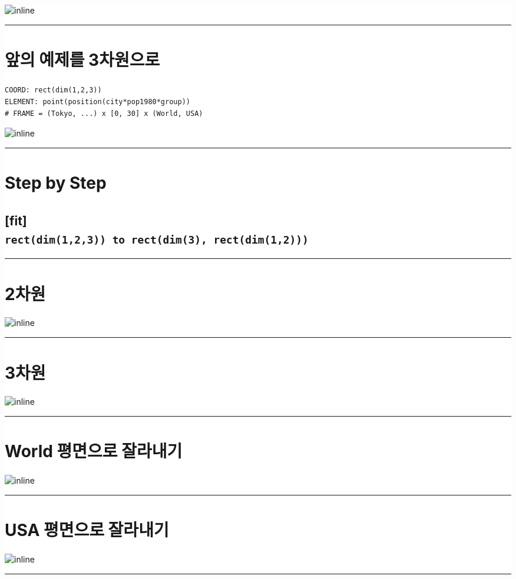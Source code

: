 ![inline](http://i.imgur.com/O49Mkrl.png)

---

# 앞의 예제를 3차원으로

```
COORD: rect(dim(1,2,3))
ELEMENT: point(position(city*pop1980*group))
# FRAME = (Tokyo, ...) x [0, 30] x (World, USA)
```

![inline](http://i.imgur.com/Mqr4xLw.jpg)


---

# Step by Step

## [fit] <br>`rect(dim(1,2,3)) to rect(dim(3), rect(dim(1,2)))`

---

# 2차원

![inline](http://i.imgur.com/LgrWS1k.jpg)

---

# 3차원

![inline](http://i.imgur.com/Mqr4xLw.jpg)

---

# World 평면으로 잘라내기

![inline](http://i.imgur.com/yxwxZGJ.jpg)

---

# USA 평면으로 잘라내기

![inline](http://i.imgur.com/Ud1vcMe.jpg)

---